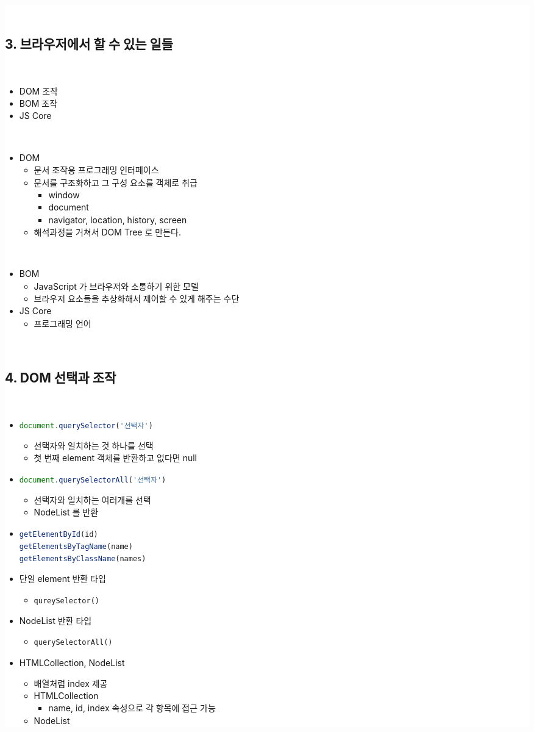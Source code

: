 <br>

## 3. 브라우저에서 할 수 있는 일들

<br>

- DOM 조작
- BOM 조작
- JS Core

<br>

- DOM
  - 문서 조작용 프로그래밍 인터페이스
  - 문서를 구조화하고 그 구성 요소를 객체로 취급
    - window
    - document
    - navigator, location, history, screen
  - 해석과정을 거쳐서 DOM Tree 로 만든다.

<br>

- BOM
  - JavaScript 가 브라우저와 소통하기 위한 모델
  - 브라우저 요소들을 추상화해서 제어할 수 있게 해주는 수단
- JS Core
  - 프로그래밍 언어

<br>

## 4. DOM 선택과 조작

<br>

- ```javascript
  document.querySelector('선택자')
  ```

  - 선택자와 일치하는 것 하나를 선택
  - 첫 번째 element 객체를 반환하고 없다면 null

- ```javascript
  document.querySelectorAll('선택자')
  ```

  - 선택자와 일치하는 여러개를 선택
  - NodeList 를 반환

- ```javascript
  getElementById(id)
  getElementsByTagName(name)
  getElementsByClassName(names)
  ```

- 단일 element 반환 타입

  - `qureySelector()`

- NodeList 반환 타입

  - `querySelectorAll()`

- HTMLCollection, NodeList

  - 배열처럼 index 제공
  - HTMLCollection
    - name, id, index 속성으로 각 항목에 접근 가능
  - NodeList
  ```
